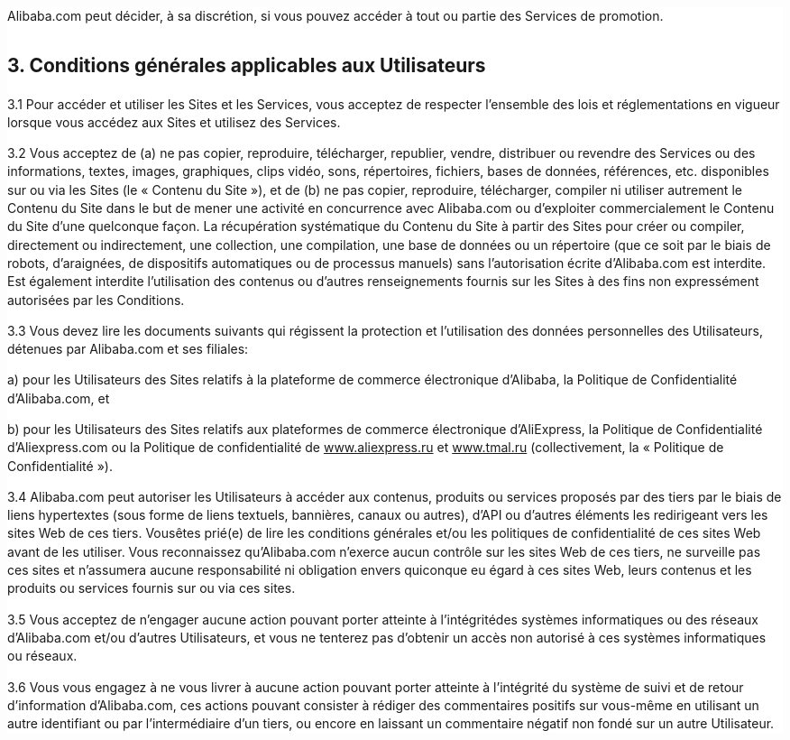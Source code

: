 Alibaba.com peut décider, à sa discrétion, si vous pouvez accéder à tout ou partie des Services de promotion.

3\. Conditions générales applicables aux Utilisateurs
-----------------------------------------------------

3.1 Pour accéder et utiliser les Sites et les Services, vous acceptez de respecter l’ensemble des lois et réglementations en vigueur lorsque vous accédez aux Sites et utilisez des Services.

3.2 Vous acceptez de (a) ne pas copier, reproduire, télécharger, republier, vendre, distribuer ou revendre des Services ou des informations, textes, images, graphiques, clips vidéo, sons, répertoires, fichiers, bases de données, références, etc. disponibles sur ou via les Sites (le « Contenu du Site »), et de (b) ne pas copier, reproduire, télécharger, compiler ni utiliser autrement le Contenu du Site dans le but de mener une activité en concurrence avec Alibaba.com ou d’exploiter commercialement le Contenu du Site d’une quelconque façon. La récupération systématique du Contenu du Site à partir des Sites pour créer ou compiler, directement ou indirectement, une collection, une compilation, une base de données ou un répertoire (que ce soit par le biais de robots, d’araignées, de dispositifs automatiques ou de processus manuels) sans l’autorisation écrite d’Alibaba.com est interdite. Est également interdite l’utilisation des contenus ou d’autres renseignements fournis sur les Sites à des fins non expressément autorisées par les Conditions.

3.3 Vous devez lire les documents suivants qui régissent la protection et l’utilisation des données personnelles des Utilisateurs, détenues par Alibaba.com et ses filiales:

a) pour les Utilisateurs des Sites relatifs à la plateforme de commerce électronique d’Alibaba, la Politique de Confidentialité d’Alibaba.com, et

b) pour les Utilisateurs des Sites relatifs aux plateformes de commerce électronique d’AliExpress, la Politique de Confidentialité d’Aliexpress.com ou la Politique de confidentialité de www.aliexpress.ru et www.tmal.ru (collectivement, la « Politique de Confidentialité »).

3.4 Alibaba.com peut autoriser les Utilisateurs à accéder aux contenus, produits ou services proposés par des tiers par le biais de liens hypertextes (sous forme de liens textuels, bannières, canaux ou autres), d’API ou d’autres éléments les redirigeant vers les sites Web de ces tiers. Vousêtes prié(e) de lire les conditions générales et/ou les politiques de confidentialité de ces sites Web avant de les utiliser. Vous reconnaissez qu’Alibaba.com n’exerce aucun contrôle sur les sites Web de ces tiers, ne surveille pas ces sites et n’assumera aucune responsabilité ni obligation envers quiconque eu égard à ces sites Web, leurs contenus et les produits ou services fournis sur ou via ces sites.

3.5 Vous acceptez de n’engager aucune action pouvant porter atteinte à l’intégritédes systèmes informatiques ou des réseaux d’Alibaba.com et/ou d’autres Utilisateurs, et vous ne tenterez pas d’obtenir un accès non autorisé à ces systèmes informatiques ou réseaux.

3.6 Vous vous engagez à ne vous livrer à aucune action pouvant porter atteinte à l’intégrité du système de suivi et de retour d’information d’Alibaba.com, ces actions pouvant consister à rédiger des commentaires positifs sur vous-même en utilisant un autre identifiant ou par l’intermédiaire d’un tiers, ou encore en laissant un commentaire négatif non fondé sur un autre Utilisateur.
